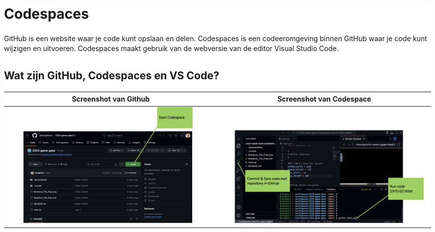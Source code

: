 # Codespaces

GitHub is een website waar je code kunt opslaan en delen. Codespaces is een codeeromgeving binnen GitHub waar je code kunt wijzigen en uitvoeren. Codespaces maakt gebruik van de webversie van de editor Visual Studio Code.

## Wat zijn GitHub, Codespaces en VS Code?

| Screenshot van Github | Screenshot van Codespace |
| --- | --- |
| ![github.png](../10-help/github.png) | ![codespace.png](../10-help/codespace.png) |
